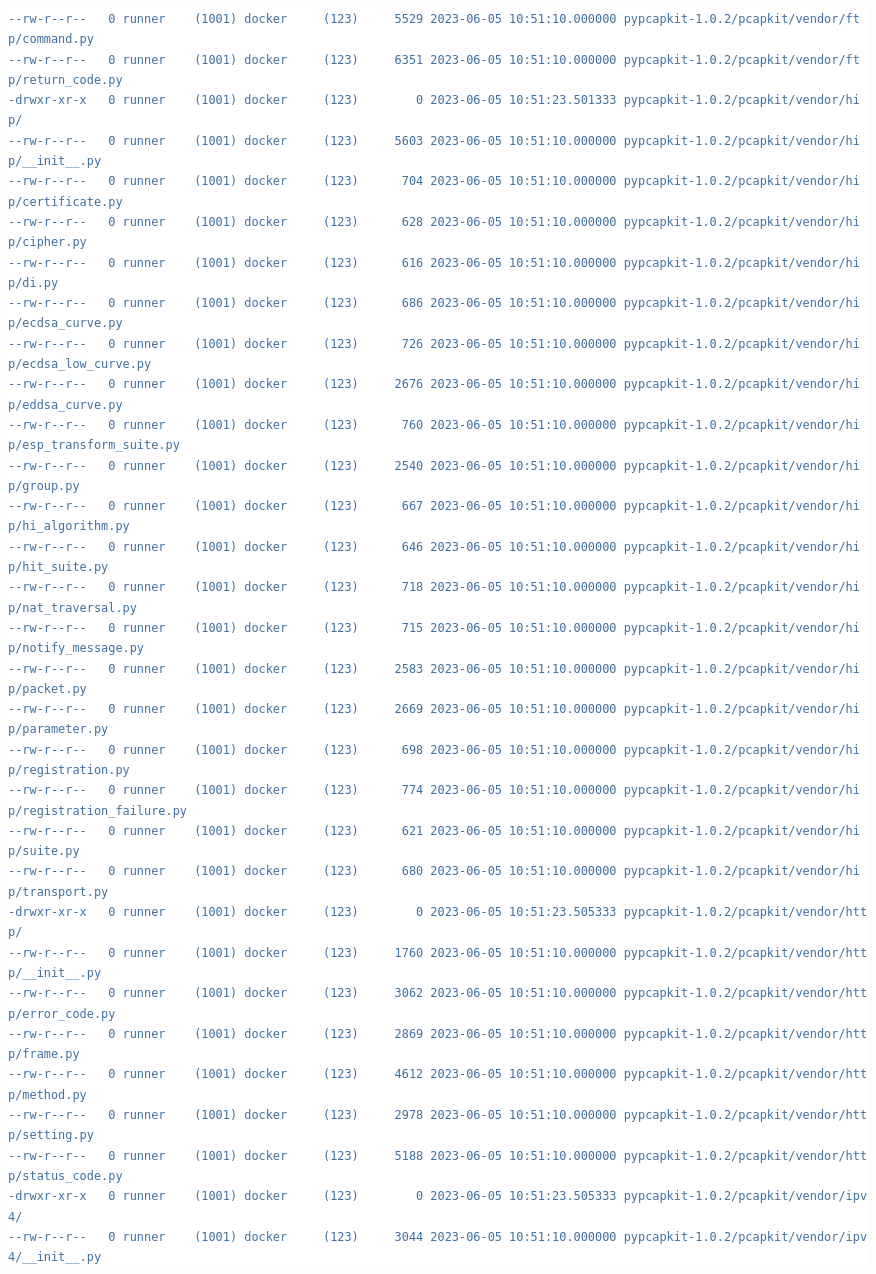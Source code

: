 ```diff
--rw-r--r--   0 runner    (1001) docker     (123)     5529 2023-06-05 10:51:10.000000 pypcapkit-1.0.2/pcapkit/vendor/ftp/command.py
--rw-r--r--   0 runner    (1001) docker     (123)     6351 2023-06-05 10:51:10.000000 pypcapkit-1.0.2/pcapkit/vendor/ftp/return_code.py
-drwxr-xr-x   0 runner    (1001) docker     (123)        0 2023-06-05 10:51:23.501333 pypcapkit-1.0.2/pcapkit/vendor/hip/
--rw-r--r--   0 runner    (1001) docker     (123)     5603 2023-06-05 10:51:10.000000 pypcapkit-1.0.2/pcapkit/vendor/hip/__init__.py
--rw-r--r--   0 runner    (1001) docker     (123)      704 2023-06-05 10:51:10.000000 pypcapkit-1.0.2/pcapkit/vendor/hip/certificate.py
--rw-r--r--   0 runner    (1001) docker     (123)      628 2023-06-05 10:51:10.000000 pypcapkit-1.0.2/pcapkit/vendor/hip/cipher.py
--rw-r--r--   0 runner    (1001) docker     (123)      616 2023-06-05 10:51:10.000000 pypcapkit-1.0.2/pcapkit/vendor/hip/di.py
--rw-r--r--   0 runner    (1001) docker     (123)      686 2023-06-05 10:51:10.000000 pypcapkit-1.0.2/pcapkit/vendor/hip/ecdsa_curve.py
--rw-r--r--   0 runner    (1001) docker     (123)      726 2023-06-05 10:51:10.000000 pypcapkit-1.0.2/pcapkit/vendor/hip/ecdsa_low_curve.py
--rw-r--r--   0 runner    (1001) docker     (123)     2676 2023-06-05 10:51:10.000000 pypcapkit-1.0.2/pcapkit/vendor/hip/eddsa_curve.py
--rw-r--r--   0 runner    (1001) docker     (123)      760 2023-06-05 10:51:10.000000 pypcapkit-1.0.2/pcapkit/vendor/hip/esp_transform_suite.py
--rw-r--r--   0 runner    (1001) docker     (123)     2540 2023-06-05 10:51:10.000000 pypcapkit-1.0.2/pcapkit/vendor/hip/group.py
--rw-r--r--   0 runner    (1001) docker     (123)      667 2023-06-05 10:51:10.000000 pypcapkit-1.0.2/pcapkit/vendor/hip/hi_algorithm.py
--rw-r--r--   0 runner    (1001) docker     (123)      646 2023-06-05 10:51:10.000000 pypcapkit-1.0.2/pcapkit/vendor/hip/hit_suite.py
--rw-r--r--   0 runner    (1001) docker     (123)      718 2023-06-05 10:51:10.000000 pypcapkit-1.0.2/pcapkit/vendor/hip/nat_traversal.py
--rw-r--r--   0 runner    (1001) docker     (123)      715 2023-06-05 10:51:10.000000 pypcapkit-1.0.2/pcapkit/vendor/hip/notify_message.py
--rw-r--r--   0 runner    (1001) docker     (123)     2583 2023-06-05 10:51:10.000000 pypcapkit-1.0.2/pcapkit/vendor/hip/packet.py
--rw-r--r--   0 runner    (1001) docker     (123)     2669 2023-06-05 10:51:10.000000 pypcapkit-1.0.2/pcapkit/vendor/hip/parameter.py
--rw-r--r--   0 runner    (1001) docker     (123)      698 2023-06-05 10:51:10.000000 pypcapkit-1.0.2/pcapkit/vendor/hip/registration.py
--rw-r--r--   0 runner    (1001) docker     (123)      774 2023-06-05 10:51:10.000000 pypcapkit-1.0.2/pcapkit/vendor/hip/registration_failure.py
--rw-r--r--   0 runner    (1001) docker     (123)      621 2023-06-05 10:51:10.000000 pypcapkit-1.0.2/pcapkit/vendor/hip/suite.py
--rw-r--r--   0 runner    (1001) docker     (123)      680 2023-06-05 10:51:10.000000 pypcapkit-1.0.2/pcapkit/vendor/hip/transport.py
-drwxr-xr-x   0 runner    (1001) docker     (123)        0 2023-06-05 10:51:23.505333 pypcapkit-1.0.2/pcapkit/vendor/http/
--rw-r--r--   0 runner    (1001) docker     (123)     1760 2023-06-05 10:51:10.000000 pypcapkit-1.0.2/pcapkit/vendor/http/__init__.py
--rw-r--r--   0 runner    (1001) docker     (123)     3062 2023-06-05 10:51:10.000000 pypcapkit-1.0.2/pcapkit/vendor/http/error_code.py
--rw-r--r--   0 runner    (1001) docker     (123)     2869 2023-06-05 10:51:10.000000 pypcapkit-1.0.2/pcapkit/vendor/http/frame.py
--rw-r--r--   0 runner    (1001) docker     (123)     4612 2023-06-05 10:51:10.000000 pypcapkit-1.0.2/pcapkit/vendor/http/method.py
--rw-r--r--   0 runner    (1001) docker     (123)     2978 2023-06-05 10:51:10.000000 pypcapkit-1.0.2/pcapkit/vendor/http/setting.py
--rw-r--r--   0 runner    (1001) docker     (123)     5188 2023-06-05 10:51:10.000000 pypcapkit-1.0.2/pcapkit/vendor/http/status_code.py
-drwxr-xr-x   0 runner    (1001) docker     (123)        0 2023-06-05 10:51:23.505333 pypcapkit-1.0.2/pcapkit/vendor/ipv4/
--rw-r--r--   0 runner    (1001) docker     (123)     3044 2023-06-05 10:51:10.000000 pypcapkit-1.0.2/pcapkit/vendor/ipv4/__init__.py
```